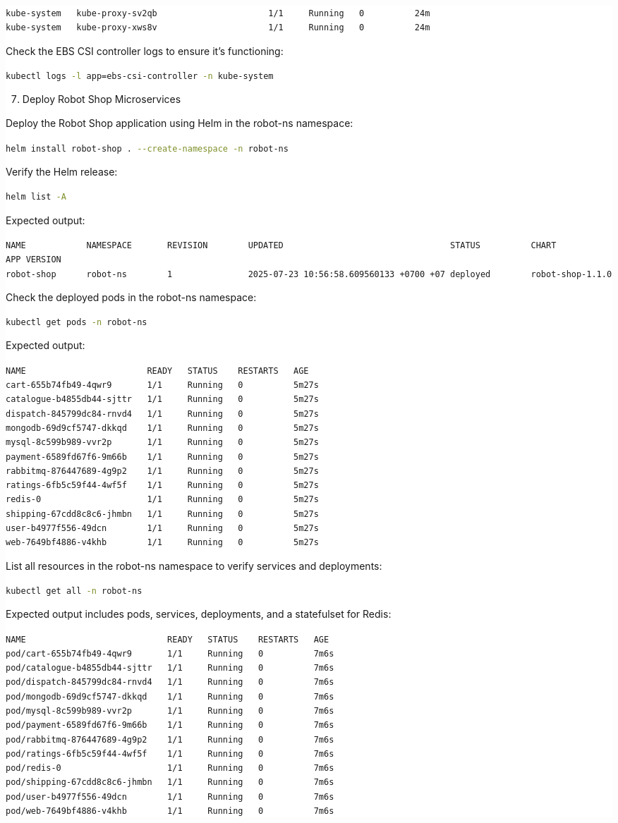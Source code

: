```bash
kube-system   kube-proxy-sv2qb                      1/1     Running   0          24m
kube-system   kube-proxy-xws8v                      1/1     Running   0          24m
```

Check the EBS CSI controller logs to ensure it’s functioning:
```bash
kubectl logs -l app=ebs-csi-controller -n kube-system
```

7. Deploy Robot Shop Microservices

Deploy the Robot Shop application using Helm in the robot-ns namespace:
```bash
helm install robot-shop . --create-namespace -n robot-ns
```

Verify the Helm release:
```bash
helm list -A
```
Expected output:
```bash
NAME            NAMESPACE       REVISION        UPDATED                                 STATUS          CHART                   APP VERSION
robot-shop      robot-ns        1               2025-07-23 10:56:58.609560133 +0700 +07 deployed        robot-shop-1.1.0
```

Check the deployed pods in the robot-ns namespace:
```bash
kubectl get pods -n robot-ns
```
Expected output:
```bash
NAME                        READY   STATUS    RESTARTS   AGE
cart-655b74fb49-4qwr9       1/1     Running   0          5m27s
catalogue-b4855db44-sjttr   1/1     Running   0          5m27s
dispatch-845799dc84-rnvd4   1/1     Running   0          5m27s
mongodb-69d9cf5747-dkkqd    1/1     Running   0          5m27s
mysql-8c599b989-vvr2p       1/1     Running   0          5m27s
payment-6589fd67f6-9m66b    1/1     Running   0          5m27s
rabbitmq-876447689-4g9p2    1/1     Running   0          5m27s
ratings-6fb5c59f44-4wf5f    1/1     Running   0          5m27s
redis-0                     1/1     Running   0          5m27s
shipping-67cdd8c8c6-jhmbn   1/1     Running   0          5m27s
user-b4977f556-49dcn        1/1     Running   0          5m27s
web-7649bf4886-v4khb        1/1     Running   0          5m27s
```

List all resources in the robot-ns namespace to verify services and deployments:
```bash
kubectl get all -n robot-ns
```
Expected output includes pods, services, deployments, and a statefulset for Redis:
```bash
NAME                            READY   STATUS    RESTARTS   AGE
pod/cart-655b74fb49-4qwr9       1/1     Running   0          7m6s
pod/catalogue-b4855db44-sjttr   1/1     Running   0          7m6s
pod/dispatch-845799dc84-rnvd4   1/1     Running   0          7m6s
pod/mongodb-69d9cf5747-dkkqd    1/1     Running   0          7m6s
pod/mysql-8c599b989-vvr2p       1/1     Running   0          7m6s
pod/payment-6589fd67f6-9m66b    1/1     Running   0          7m6s
pod/rabbitmq-876447689-4g9p2    1/1     Running   0          7m6s
pod/ratings-6fb5c59f44-4wf5f    1/1     Running   0          7m6s
pod/redis-0                     1/1     Running   0          7m6s
pod/shipping-67cdd8c8c6-jhmbn   1/1     Running   0          7m6s
pod/user-b4977f556-49dcn        1/1     Running   0          7m6s
pod/web-7649bf4886-v4khb        1/1     Running   0          7m6s

```